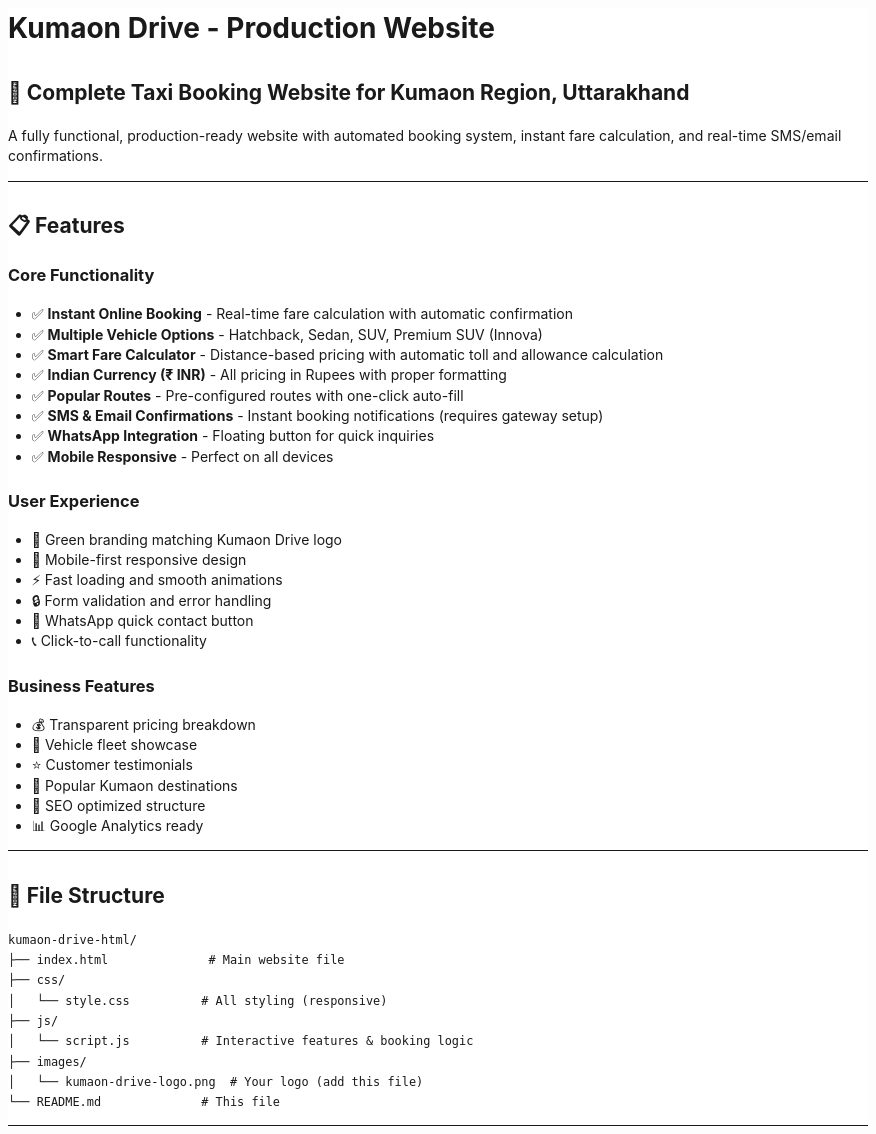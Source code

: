 # Kumaon Drive - Production Website

## 🚗 Complete Taxi Booking Website for Kumaon Region, Uttarakhand

A fully functional, production-ready website with automated booking system, instant fare calculation, and real-time SMS/email confirmations.

---

## 📋 Features

### Core Functionality
- ✅ **Instant Online Booking** - Real-time fare calculation with automatic confirmation
- ✅ **Multiple Vehicle Options** - Hatchback, Sedan, SUV, Premium SUV (Innova)
- ✅ **Smart Fare Calculator** - Distance-based pricing with automatic toll and allowance calculation
- ✅ **Indian Currency (₹ INR)** - All pricing in Rupees with proper formatting
- ✅ **Popular Routes** - Pre-configured routes with one-click auto-fill
- ✅ **SMS & Email Confirmations** - Instant booking notifications (requires gateway setup)
- ✅ **WhatsApp Integration** - Floating button for quick inquiries
- ✅ **Mobile Responsive** - Perfect on all devices

### User Experience
- 🎨 Green branding matching Kumaon Drive logo
- 📱 Mobile-first responsive design
- ⚡ Fast loading and smooth animations
- 🔒 Form validation and error handling
- 💬 WhatsApp quick contact button
- 📞 Click-to-call functionality

### Business Features
- 💰 Transparent pricing breakdown
- 🚙 Vehicle fleet showcase
- ⭐ Customer testimonials
- 📍 Popular Kumaon destinations
- 🎯 SEO optimized structure
- 📊 Google Analytics ready

---

## 📁 File Structure

```
kumaon-drive-html/
├── index.html              # Main website file
├── css/
│   └── style.css          # All styling (responsive)
├── js/
│   └── script.js          # Interactive features & booking logic
├── images/
│   └── kumaon-drive-logo.png  # Your logo (add this file)
└── README.md              # This file
```

---